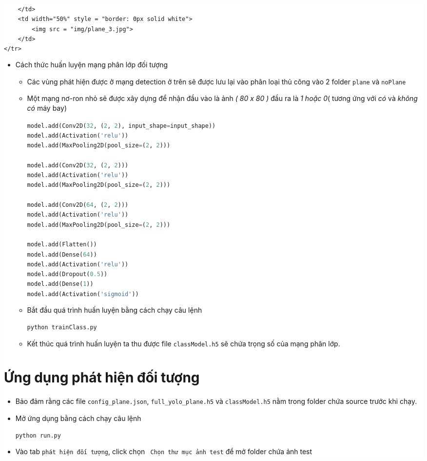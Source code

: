         </td>
        <td width="50%" style = "border: 0px solid white">
            <img src = "img/plane_3.jpg">
        </td>
    </tr>
</table> 

- Cách thức huấn luyện mạng phân lớp đối tượng

    + Các vùng phát hiện được ở mạng detection ở trên sẽ được lưu lại vào phân loại thủ công vào 2 folder `plane` và `noPlane`
    + Một mạng nơ-ron nhỏ sẽ được xây dựng để nhận đầu vào là ảnh *( 80 x 80 )* đầu ra là *1 hoặc 0*( tương ứng với *có* và *không có* máy bay)

        ```python
        model.add(Conv2D(32, (2, 2), input_shape=input_shape))
        model.add(Activation('relu'))
        model.add(MaxPooling2D(pool_size=(2, 2)))

        model.add(Conv2D(32, (2, 2)))
        model.add(Activation('relu'))
        model.add(MaxPooling2D(pool_size=(2, 2)))

        model.add(Conv2D(64, (2, 2)))
        model.add(Activation('relu'))
        model.add(MaxPooling2D(pool_size=(2, 2)))

        model.add(Flatten())
        model.add(Dense(64))
        model.add(Activation('relu'))
        model.add(Dropout(0.5))
        model.add(Dense(1))
        model.add(Activation('sigmoid'))
        ```
    + Bắt đầu quá trình huấn luyện bằng cách chạy câu lệnh

        `python trainClass.py`
        
    + Kết thúc quá trình huấn luyện ta thu được file `classModel.h5` sẽ chứa trọng số của mạng phân lớp.

# Ứng dụng phát hiện đối tượng

- Bảo đảm rằng các file `config_plane.json`, `full_yolo_plane.h5` và `classModel.h5` nằm trong folder chứa source trước khi chạy.
- Mở ứng dụng bằng cách chạy câu lệnh

    `python run.py`

- Vào tab ` phát hiện đối tượng `, click chọn ` Chọn thư mục ảnh test` để mở folder chứa ảnh test
